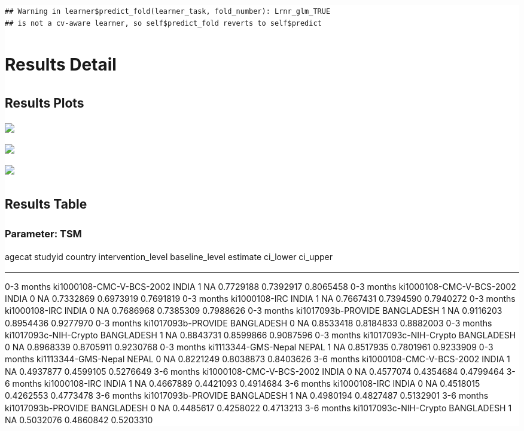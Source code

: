 ```
## Warning in learner$predict_fold(learner_task, fold_number): Lrnr_glm_TRUE
## is not a cv-aware learner, so self$predict_fold reverts to self$predict
```




# Results Detail

## Results Plots
![](/tmp/93828870-0230-467e-b3ea-6aeea3ad1566/11feed38-6822-47db-a250-50d6a2d3af5e/REPORT_files/figure-html/plot_tsm-1.png)



![](/tmp/93828870-0230-467e-b3ea-6aeea3ad1566/11feed38-6822-47db-a250-50d6a2d3af5e/REPORT_files/figure-html/plot_ate-1.png)



![](/tmp/93828870-0230-467e-b3ea-6aeea3ad1566/11feed38-6822-47db-a250-50d6a2d3af5e/REPORT_files/figure-html/plot_par-1.png)

## Results Table

### Parameter: TSM


agecat         studyid                    country      intervention_level   baseline_level     estimate    ci_lower    ci_upper
-------------  -------------------------  -----------  -------------------  ---------------  ----------  ----------  ----------
0-3 months     ki1000108-CMC-V-BCS-2002   INDIA        1                    NA                0.7729188   0.7392917   0.8065458
0-3 months     ki1000108-CMC-V-BCS-2002   INDIA        0                    NA                0.7332869   0.6973919   0.7691819
0-3 months     ki1000108-IRC              INDIA        1                    NA                0.7667431   0.7394590   0.7940272
0-3 months     ki1000108-IRC              INDIA        0                    NA                0.7686968   0.7385309   0.7988626
0-3 months     ki1017093b-PROVIDE         BANGLADESH   1                    NA                0.9116203   0.8954436   0.9277970
0-3 months     ki1017093b-PROVIDE         BANGLADESH   0                    NA                0.8533418   0.8184833   0.8882003
0-3 months     ki1017093c-NIH-Crypto      BANGLADESH   1                    NA                0.8843731   0.8599866   0.9087596
0-3 months     ki1017093c-NIH-Crypto      BANGLADESH   0                    NA                0.8968339   0.8705911   0.9230768
0-3 months     ki1113344-GMS-Nepal        NEPAL        1                    NA                0.8517935   0.7801961   0.9233909
0-3 months     ki1113344-GMS-Nepal        NEPAL        0                    NA                0.8221249   0.8038873   0.8403626
3-6 months     ki1000108-CMC-V-BCS-2002   INDIA        1                    NA                0.4937877   0.4599105   0.5276649
3-6 months     ki1000108-CMC-V-BCS-2002   INDIA        0                    NA                0.4577074   0.4354684   0.4799464
3-6 months     ki1000108-IRC              INDIA        1                    NA                0.4667889   0.4421093   0.4914684
3-6 months     ki1000108-IRC              INDIA        0                    NA                0.4518015   0.4262553   0.4773478
3-6 months     ki1017093b-PROVIDE         BANGLADESH   1                    NA                0.4980194   0.4827487   0.5132901
3-6 months     ki1017093b-PROVIDE         BANGLADESH   0                    NA                0.4485617   0.4258022   0.4713213
3-6 months     ki1017093c-NIH-Crypto      BANGLADESH   1                    NA                0.5032076   0.4860842   0.5203310